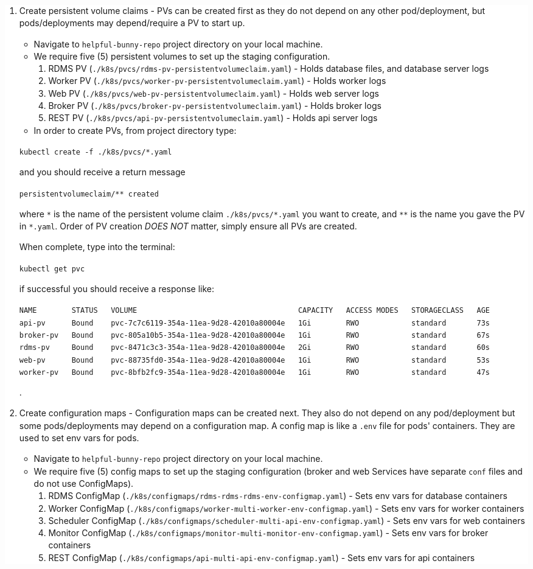 
1. Create persistent volume claims - PVs can be created first as they do not depend on any other pod/deployment, but pods/deployments may depend/require a PV to start up.
    * Navigate to `helpful-bunny-repo` project directory on your local machine. 
    * We require five (5) persistent volumes to set up the staging configuration. 
        1. RDMS PV (`./k8s/pvcs/rdms-pv-persistentvolumeclaim.yaml`) - Holds database files, and database server logs
        2. Worker PV (`./k8s/pvcs/worker-pv-persistentvolumeclaim.yaml`) - Holds worker logs
        3. Web PV (`./k8s/pvcs/web-pv-persistentvolumeclaim.yaml`) - Holds web server logs
        4. Broker PV (`./k8s/pvcs/broker-pv-persistentvolumeclaim.yaml`) - Holds broker logs
        5. REST PV (`./k8s/pvcs/api-pv-persistentvolumeclaim.yaml`) - Holds api server logs
    * In order to create PVs, from project directory type:
    ```
    kubectl create -f ./k8s/pvcs/*.yaml
    ```
    and you should receive a return message
    ```
    persistentvolumeclaim/** created
    ``` 
    where `*` is the name of the persistent volume claim `./k8s/pvcs/*.yaml` you want to create, and `**` is the name you gave the PV in `*.yaml`. Order of PV creation *DOES NOT* matter, simply ensure all PVs are created.

    When complete, type into the terminal:
    ```
    kubectl get pvc
    ```
    if successful you should receive a response like:
    ```
    NAME        STATUS   VOLUME                                     CAPACITY   ACCESS MODES   STORAGECLASS   AGE
    api-pv      Bound    pvc-7c7c6119-354a-11ea-9d28-42010a80004e   1Gi        RWO            standard       73s
    broker-pv   Bound    pvc-805a10b5-354a-11ea-9d28-42010a80004e   1Gi        RWO            standard       67s
    rdms-pv     Bound    pvc-8471c3c3-354a-11ea-9d28-42010a80004e   2Gi        RWO            standard       60s
    web-pv      Bound    pvc-88735fd0-354a-11ea-9d28-42010a80004e   1Gi        RWO            standard       53s
    worker-pv   Bound    pvc-8bfb2fc9-354a-11ea-9d28-42010a80004e   1Gi        RWO            standard       47s
    ```
    .

2. Create configuration maps - Configuration maps can be created next. They also do not depend on any pod/deployment but some pods/deployments may depend on a configuration map. A config map is like a `.env` file for pods' containers. They are used to set env vars for pods.
    * Navigate to `helpful-bunny-repo` project directory on your local machine. 
    * We require five (5) config maps to set up the staging configuration (broker and web Services have separate `conf` files and do not use ConfigMaps).
        1. RDMS ConfigMap (`./k8s/configmaps/rdms-rdms-rdms-env-configmap.yaml`) - Sets env vars for database containers
        2. Worker ConfigMap (`./k8s/configmaps/worker-multi-worker-env-configmap.yaml`) - Sets env vars for worker containers
        3. Scheduler ConfigMap  (`./k8s/configmaps/scheduler-multi-api-env-configmap.yaml`) - Sets env vars for web containers
        4. Monitor ConfigMap  (`./k8s/configmaps/monitor-multi-monitor-env-configmap.yaml`) - Sets env vars for broker containers
        5. REST ConfigMap  (`./k8s/configmaps/api-multi-api-env-configmap.yaml`) - Sets env vars for api containers
